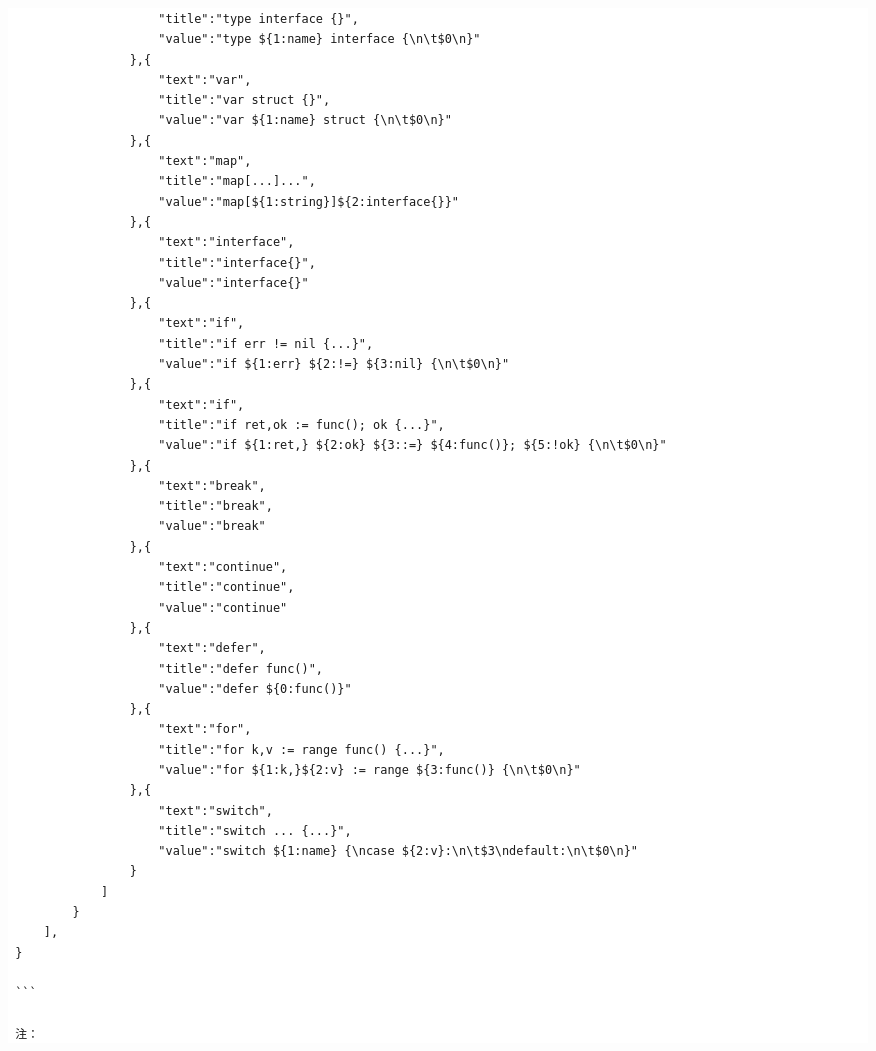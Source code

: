                          "title":"type interface {}",
                         "value":"type ${1:name} interface {\n\t$0\n}"
                     },{
                         "text":"var",
                         "title":"var struct {}",
                         "value":"var ${1:name} struct {\n\t$0\n}"
                     },{
                         "text":"map",
                         "title":"map[...]...",
                         "value":"map[${1:string}]${2:interface{}}"
                     },{
                         "text":"interface",
                         "title":"interface{}",
                         "value":"interface{}"
                     },{
                         "text":"if",
                         "title":"if err != nil {...}",
                         "value":"if ${1:err} ${2:!=} ${3:nil} {\n\t$0\n}"
                     },{
                         "text":"if",
                         "title":"if ret,ok := func(); ok {...}",
                         "value":"if ${1:ret,} ${2:ok} ${3::=} ${4:func()}; ${5:!ok} {\n\t$0\n}"
                     },{
                         "text":"break",
                         "title":"break",
                         "value":"break"
                     },{
                         "text":"continue",
                         "title":"continue",
                         "value":"continue"
                     },{
                         "text":"defer",
                         "title":"defer func()",
                         "value":"defer ${0:func()}"
                     },{
                         "text":"for",
                         "title":"for k,v := range func() {...}",
                         "value":"for ${1:k,}${2:v} := range ${3:func()} {\n\t$0\n}"
                     },{
                         "text":"switch",
                         "title":"switch ... {...}",
                         "value":"switch ${1:name} {\ncase ${2:v}:\n\t$3\ndefault:\n\t$0\n}"
                     }
                 ]
             }
         ],
     }

     ```

     注：
